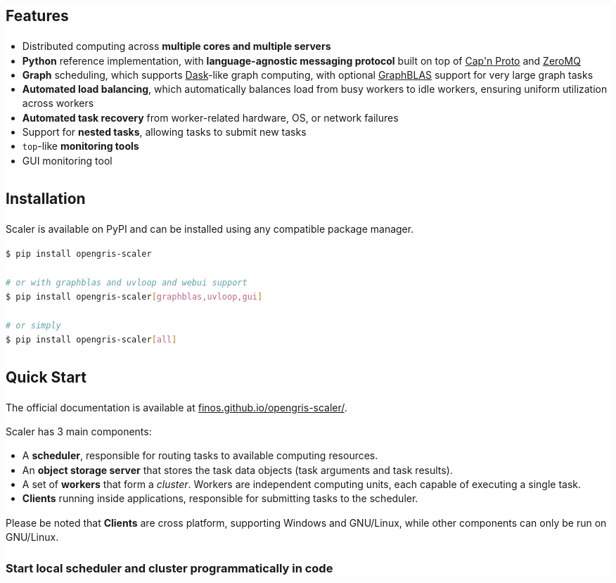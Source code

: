 ## Features

- Distributed computing across **multiple cores and multiple servers**
- **Python** reference implementation, with **language-agnostic messaging protocol** built on top of
  [Cap'n Proto](https://capnproto.org/) and [ZeroMQ](https://zeromq.org)
- **Graph** scheduling, which supports [Dask](https://www.dask.org)-like graph computing, with
  optional [GraphBLAS](https://graphblas.org)
  support for very large graph tasks
- **Automated load balancing**, which automatically balances load from busy workers to idle workers, ensuring uniform
  utilization across workers
- **Automated task recovery** from worker-related hardware, OS, or network failures
- Support for **nested tasks**, allowing tasks to submit new tasks
- `top`-like **monitoring tools**
- GUI monitoring tool

## Installation

Scaler is available on PyPI and can be installed using any compatible package manager.

```bash
$ pip install opengris-scaler

# or with graphblas and uvloop and webui support
$ pip install opengris-scaler[graphblas,uvloop,gui]

# or simply
$ pip install opengris-scaler[all]
```

## Quick Start

The official documentation is available at [finos.github.io/opengris-scaler/](https://finos.github.io/opengris-scaler/).

Scaler has 3 main components:

- A **scheduler**, responsible for routing tasks to available computing resources.
- An **object storage server** that stores the task data objects (task arguments and task results).
- A set of **workers** that form a _cluster_. Workers are independent computing units, each capable of executing a
  single task.
- **Clients** running inside applications, responsible for submitting tasks to the scheduler.

Please be noted that **Clients** are cross platform, supporting Windows and GNU/Linux, while other components can only
be run on GNU/Linux.

### Start local scheduler and cluster programmatically in code
